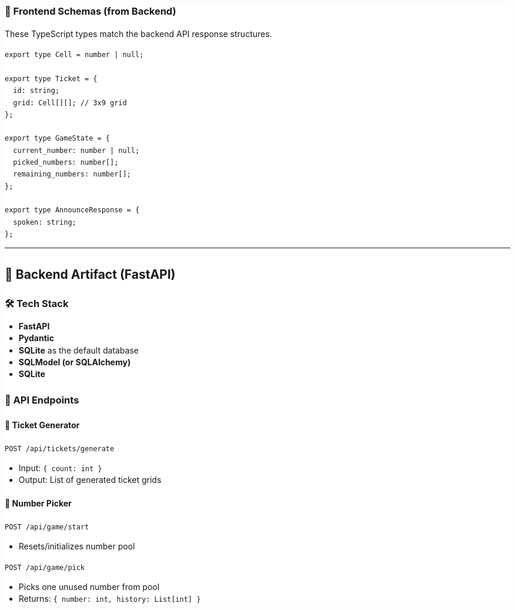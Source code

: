 ### 🧾 Frontend Schemas (from Backend)

These TypeScript types match the backend API response structures.

```
export type Cell = number | null;

export type Ticket = {
  id: string;
  grid: Cell[][]; // 3x9 grid
};

export type GameState = {
  current_number: number | null;
  picked_numbers: number[];
  remaining_numbers: number[];
};

export type AnnounceResponse = {
  spoken: string;
};
```

---

## 🧪 Backend Artifact (FastAPI)

### 🛠️ Tech Stack

* **FastAPI**
* **Pydantic**
* **SQLite** as the default database
* **SQLModel (or SQLAlchemy)**
* **SQLite**

### 📌 API Endpoints

#### 🎫 Ticket Generator

`POST /api/tickets/generate`

* Input: `{ count: int }`
* Output: List of generated ticket grids

#### 🔢 Number Picker

`POST /api/game/start`

* Resets/initializes number pool

`POST /api/game/pick`

* Picks one unused number from pool
* Returns: `{ number: int, history: List[int] }`
